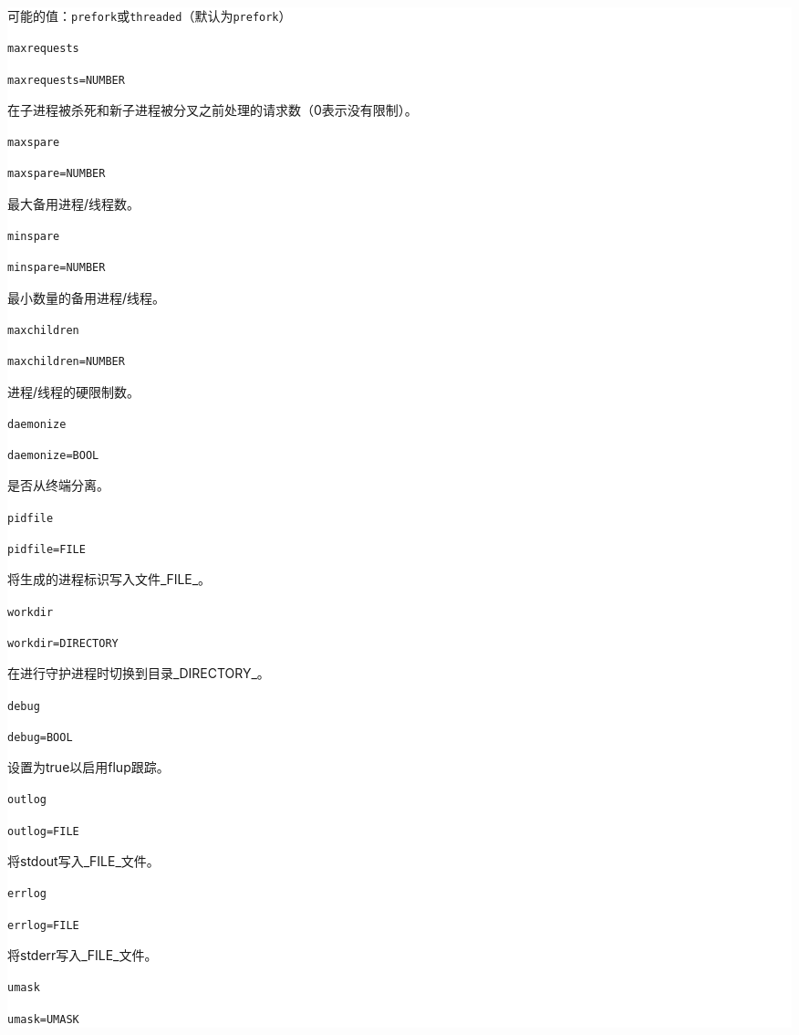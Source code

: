 可能的值：`prefork`或`threaded`（默认为`prefork`）

`maxrequests`

`maxrequests=NUMBER`

在子进程被杀死和新子进程被分叉之前处理的请求数（0表示没有限制）。

`maxspare`

`maxspare=NUMBER`

最大备用进程/线程数。

`minspare`

`minspare=NUMBER`

最小数量的备用进程/线程。

`maxchildren`

`maxchildren=NUMBER`

进程/线程的硬限制数。

`daemonize`

`daemonize=BOOL`

是否从终端分离。

`pidfile`

`pidfile=FILE`

将生成的进程标识写入文件_FILE_。

`workdir`

`workdir=DIRECTORY`

在进行守护进程时切换到目录_DIRECTORY_。

`debug`

`debug=BOOL`

设置为true以启用flup跟踪。

`outlog`

`outlog=FILE`

将stdout写入_FILE_文件。

`errlog`

`errlog=FILE`

将stderr写入_FILE_文件。

`umask`

`umask=UMASK`

